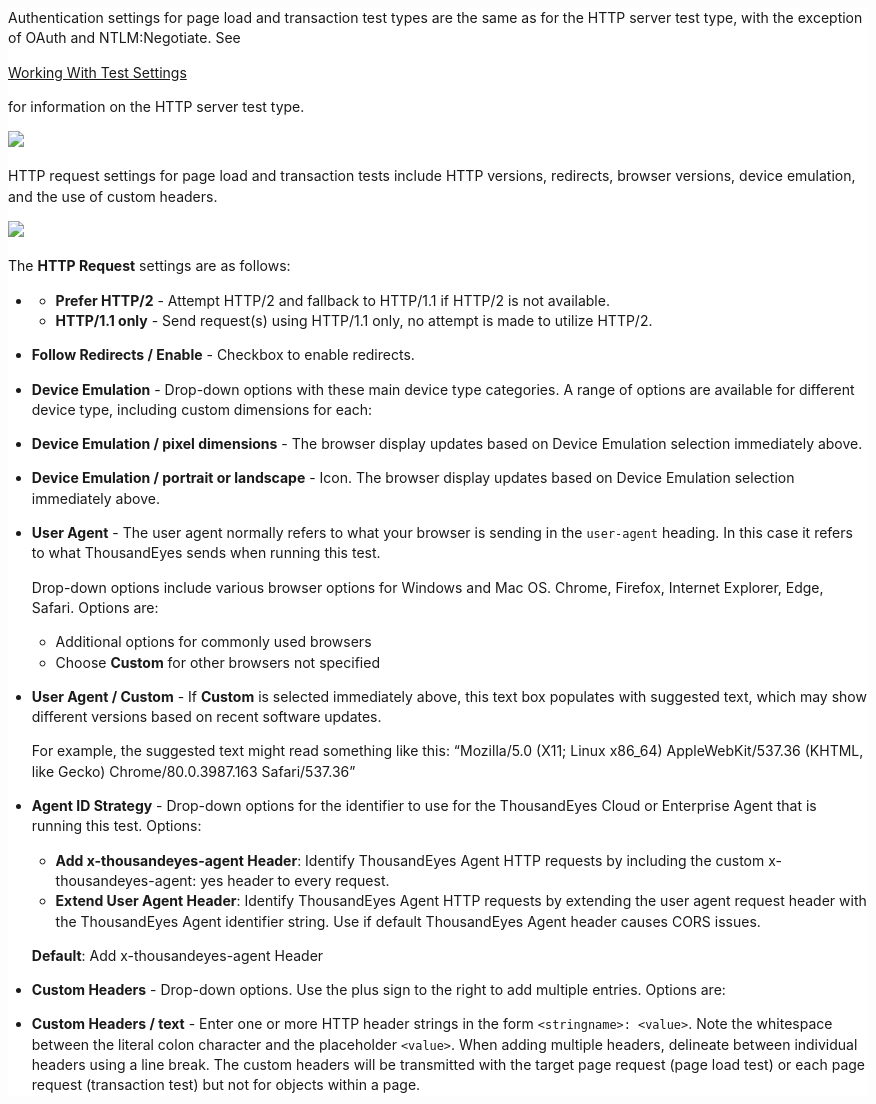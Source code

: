Authentication settings for page load and transaction test types are the same as for the HTTP server test type, with the exception of OAuth and NTLM:Negotiate. See

[Working With Test Settings](https://docs.thousandeyes.com/product-documentation/internet-and-wan-monitoring/tests/working-with-test-settings)

for information on the HTTP server test type.

![](https://2360053865-files.gitbook.io/\~/files/v0/b/gitbook-x-prod.appspot.com/o/spaces%2F-M4QARF6s57qxMrOHDTZ%2Fuploads%2Fgit-blob-4f7490fa54b58fb68d1a8e87b0279aa19dbbf229%2Fbrowser-synth-test-config-http-authentication.png?alt=media)

HTTP request settings for page load and transaction tests include HTTP versions, redirects, browser versions, device emulation, and the use of custom headers.

![](https://2360053865-files.gitbook.io/\~/files/v0/b/gitbook-x-prod.appspot.com/o/spaces%2F-M4QARF6s57qxMrOHDTZ%2Fuploads%2Fgit-blob-4f059f230f00f7e70e52f29a13f0b3da61543702%2Fbrowser-synth-test-config-http-request.png?alt=media)

The **HTTP Request** settings are as follows:

*
  * **Prefer HTTP/2** - Attempt HTTP/2 and fallback to HTTP/1.1 if HTTP/2 is not available.
  * **HTTP/1.1 only** - Send request(s) using HTTP/1.1 only, no attempt is made to utilize HTTP/2.
* **Follow Redirects / Enable** - Checkbox to enable redirects.
* **Device Emulation** - Drop-down options with these main device type categories. A range of options are available for different device type, including custom dimensions for each:
* **Device Emulation / pixel dimensions** - The browser display updates based on Device Emulation selection immediately above.
* **Device Emulation / portrait or landscape** - Icon. The browser display updates based on Device Emulation selection immediately above.
*   **User Agent** - The user agent normally refers to what your browser is sending in the `user-agent` heading. In this case it refers to what ThousandEyes sends when running this test.

    Drop-down options include various browser options for Windows and Mac OS. Chrome, Firefox, Internet Explorer, Edge, Safari. Options are:

    * Additional options for commonly used browsers
    * Choose **Custom** for other browsers not specified
*   **User Agent / Custom** - If **Custom** is selected immediately above, this text box populates with suggested text, which may show different versions based on recent software updates.

    For example, the suggested text might read something like this: “Mozilla/5.0 (X11; Linux x86\_64) AppleWebKit/537.36 (KHTML, like Gecko) Chrome/80.0.3987.163 Safari/537.36”
*   **Agent ID Strategy** - Drop-down options for the identifier to use for the ThousandEyes Cloud or Enterprise Agent that is running this test. Options:

    * **Add x-thousandeyes-agent Header**: Identify ThousandEyes Agent HTTP requests by including the custom x-thousandeyes-agent: yes header to every request.
    * **Extend User Agent Header**: Identify ThousandEyes Agent HTTP requests by extending the user agent request header with the ThousandEyes Agent identifier string. Use if default ThousandEyes Agent header causes CORS issues.

    **Default**: Add x-thousandeyes-agent Header
* **Custom Headers** - Drop-down options. Use the plus sign to the right to add multiple entries. Options are:
* **Custom Headers / text** - Enter one or more HTTP header strings in the form `<stringname>: <value>`. Note the whitespace between the literal colon character and the placeholder `<value>`. When adding multiple headers, delineate between individual headers using a line break. The custom headers will be transmitted with the target page request (page load test) or each page request (transaction test) but not for objects within a page.
